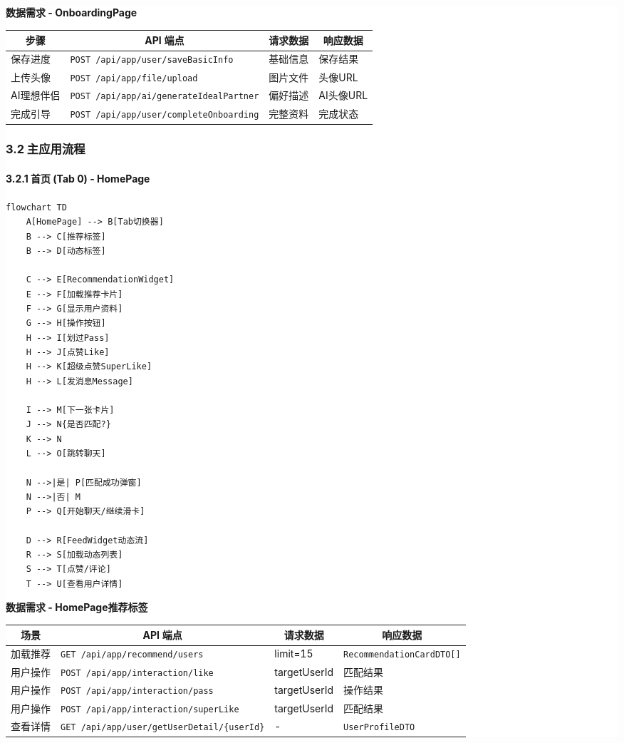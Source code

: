 **数据需求 - OnboardingPage**

| 步骤 | API 端点 | 请求数据 | 响应数据 |
| ---- | -------- | -------- | -------- |
| 保存进度 | `POST /api/app/user/saveBasicInfo` | 基础信息 | 保存结果 |
| 上传头像 | `POST /api/app/file/upload` | 图片文件 | 头像URL |
| AI理想伴侣 | `POST /api/app/ai/generateIdealPartner` | 偏好描述 | AI头像URL |
| 完成引导 | `POST /api/app/user/completeOnboarding` | 完整资料 | 完成状态 |

### 3.2 主应用流程

#### 3.2.1 首页 (Tab 0) - HomePage

```mermaid
flowchart TD
    A[HomePage] --> B[Tab切换器]
    B --> C[推荐标签]
    B --> D[动态标签]
    
    C --> E[RecommendationWidget]
    E --> F[加载推荐卡片]
    F --> G[显示用户资料]
    G --> H[操作按钮]
    H --> I[划过Pass]
    H --> J[点赞Like]
    H --> K[超级点赞SuperLike]
    H --> L[发消息Message]
    
    I --> M[下一张卡片]
    J --> N{是否匹配?}
    K --> N
    L --> O[跳转聊天]
    
    N -->|是| P[匹配成功弹窗]
    N -->|否| M
    P --> Q[开始聊天/继续滑卡]
    
    D --> R[FeedWidget动态流]
    R --> S[加载动态列表]
    S --> T[点赞/评论]
    T --> U[查看用户详情]
```

**数据需求 - HomePage推荐标签**

| 场景 | API 端点 | 请求数据 | 响应数据 |
|------|----------|----------|----------|
| 加载推荐 | `GET /api/app/recommend/users` | limit=15 | `RecommendationCardDTO[]` |
| 用户操作 | `POST /api/app/interaction/like` | targetUserId | 匹配结果 |
| 用户操作 | `POST /api/app/interaction/pass` | targetUserId | 操作结果 |
| 用户操作 | `POST /api/app/interaction/superLike` | targetUserId | 匹配结果 |
| 查看详情 | `GET /api/app/user/getUserDetail/{userId}` | - | `UserProfileDTO` |
